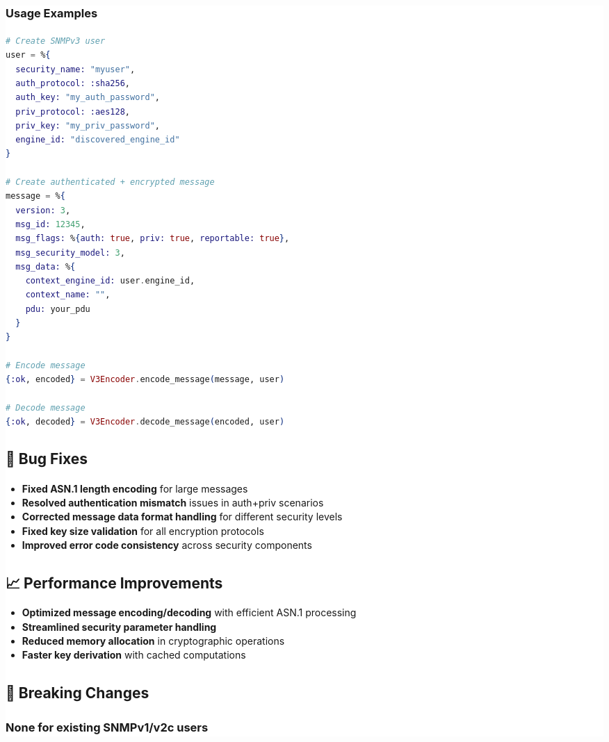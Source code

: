 ### Usage Examples

```elixir
# Create SNMPv3 user
user = %{
  security_name: "myuser",
  auth_protocol: :sha256,
  auth_key: "my_auth_password",
  priv_protocol: :aes128,
  priv_key: "my_priv_password",
  engine_id: "discovered_engine_id"
}

# Create authenticated + encrypted message
message = %{
  version: 3,
  msg_id: 12345,
  msg_flags: %{auth: true, priv: true, reportable: true},
  msg_security_model: 3,
  msg_data: %{
    context_engine_id: user.engine_id,
    context_name: "",
    pdu: your_pdu
  }
}

# Encode message
{:ok, encoded} = V3Encoder.encode_message(message, user)

# Decode message
{:ok, decoded} = V3Encoder.decode_message(encoded, user)
```

## 🐛 Bug Fixes

- **Fixed ASN.1 length encoding** for large messages
- **Resolved authentication mismatch** issues in auth+priv scenarios
- **Corrected message data format handling** for different security levels
- **Fixed key size validation** for all encryption protocols
- **Improved error code consistency** across security components

## 📈 Performance Improvements

- **Optimized message encoding/decoding** with efficient ASN.1 processing
- **Streamlined security parameter handling**
- **Reduced memory allocation** in cryptographic operations
- **Faster key derivation** with cached computations

## 🔄 Breaking Changes

### None for existing SNMPv1/v2c users
